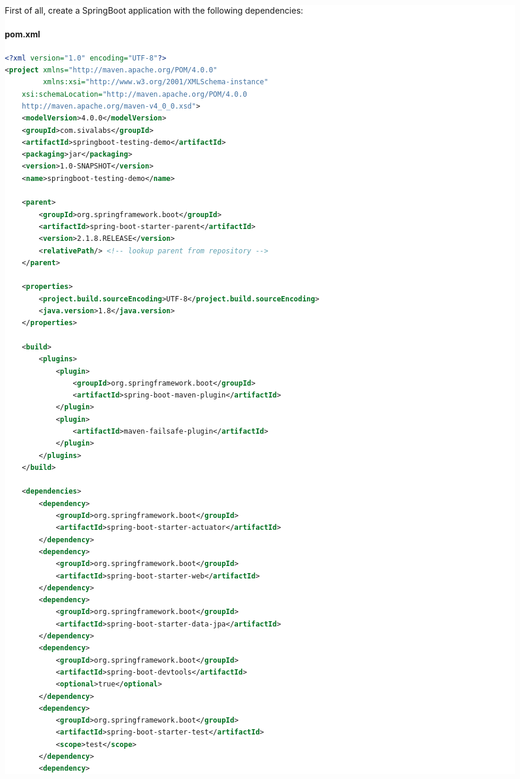 First of all, create a SpringBoot application with the following dependencies:

#### pom.xml
```xml
<?xml version="1.0" encoding="UTF-8"?>
<project xmlns="http://maven.apache.org/POM/4.0.0"
		 xmlns:xsi="http://www.w3.org/2001/XMLSchema-instance"
	xsi:schemaLocation="http://maven.apache.org/POM/4.0.0
	http://maven.apache.org/maven-v4_0_0.xsd">
	<modelVersion>4.0.0</modelVersion>
	<groupId>com.sivalabs</groupId>
	<artifactId>springboot-testing-demo</artifactId>
	<packaging>jar</packaging>
	<version>1.0-SNAPSHOT</version>
	<name>springboot-testing-demo</name>

	<parent>
		<groupId>org.springframework.boot</groupId>
		<artifactId>spring-boot-starter-parent</artifactId>
		<version>2.1.8.RELEASE</version>
		<relativePath/> <!-- lookup parent from repository -->
	</parent>
    
	<properties>
		<project.build.sourceEncoding>UTF-8</project.build.sourceEncoding>
		<java.version>1.8</java.version>
	</properties>

	<build>
		<plugins>						
			<plugin>
                <groupId>org.springframework.boot</groupId>
                <artifactId>spring-boot-maven-plugin</artifactId>
			</plugin>
			<plugin>
				<artifactId>maven-failsafe-plugin</artifactId>
			</plugin>
		</plugins>
	</build>

	<dependencies>
		<dependency>
			<groupId>org.springframework.boot</groupId>
			<artifactId>spring-boot-starter-actuator</artifactId>
		</dependency>
		<dependency>
			<groupId>org.springframework.boot</groupId>
			<artifactId>spring-boot-starter-web</artifactId>
		</dependency>
		<dependency>
			<groupId>org.springframework.boot</groupId>
			<artifactId>spring-boot-starter-data-jpa</artifactId>
		</dependency>
		<dependency>
	        <groupId>org.springframework.boot</groupId>
	        <artifactId>spring-boot-devtools</artifactId>
	        <optional>true</optional>
	    </dependency>
		<dependency>
			<groupId>org.springframework.boot</groupId>
			<artifactId>spring-boot-starter-test</artifactId>
			<scope>test</scope>
		</dependency>
		<dependency>
```